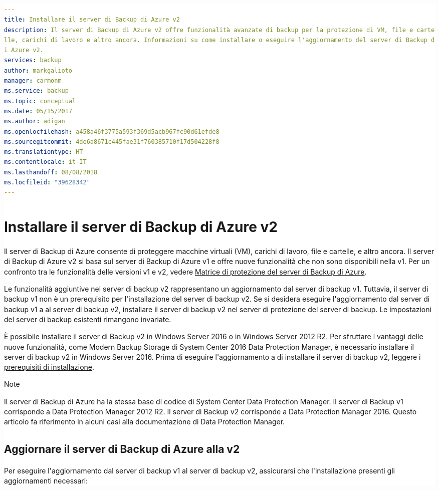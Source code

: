 ```yaml
---
title: Installare il server di Backup di Azure v2
description: Il server di Backup di Azure v2 offre funzionalità avanzate di backup per la protezione di VM, file e cartelle, carichi di lavoro e altro ancora. Informazioni su come installare o eseguire l'aggiornamento del server di Backup di Azure v2.
services: backup
author: markgalioto
manager: carmonm
ms.service: backup
ms.topic: conceptual
ms.date: 05/15/2017
ms.author: adigan
ms.openlocfilehash: a458a46f3775a593f369d5acb967fc90d61efde8
ms.sourcegitcommit: 4de6a8671c445fae31f760385710f17d504228f8
ms.translationtype: HT
ms.contentlocale: it-IT
ms.lasthandoff: 08/08/2018
ms.locfileid: "39628342"
---
```

# <a name="install-azure-backup-server-v2"></a>Installare il server di Backup di Azure v2

Il server di Backup di Azure consente di proteggere macchine virtuali (VM), carichi di lavoro, file e cartelle, e altro ancora. Il server di Backup di Azure v2 si basa sul server di Backup di Azure v1 e offre nuove funzionalità che non sono disponibili nella v1. Per un confronto tra le funzionalità delle versioni v1 e v2, vedere [Matrice di protezione del server di Backup di Azure](backup-mabs-protection-matrix.md). 

Le funzionalità aggiuntive nel server di backup v2 rappresentano un aggiornamento dal server di backup v1. Tuttavia, il server di backup v1 non è un prerequisito per l'installazione del server di backup v2. Se si desidera eseguire l'aggiornamento dal server di backup v1 a al server di backup v2, installare il server di backup v2 nel server di protezione del server di backup. Le impostazioni del server di backup esistenti rimangono invariate.

È possibile installare il server di Backup v2 in Windows Server 2016 o in Windows Server 2012 R2. Per sfruttare i vantaggi delle nuove funzionalità, come Modern Backup Storage di System Center 2016 Data Protection Manager, è necessario installare il server di backup v2 in Windows Server 2016. Prima di eseguire l'aggiornamento a di installare il server di backup v2, leggere i [prerequisiti di installazione](https://docs.microsoft.com/system-center/dpm/install-dpm#setup-prerequisites).

> [!NOTE]
> Il server di Backup di Azure ha la stessa base di codice di System Center Data Protection Manager. Il server di Backup v1 corrisponde a Data Protection Manager 2012 R2. Il server di Backup v2 corrisponde a Data Protection Manager 2016. Questo articolo fa riferimento in alcuni casi alla documentazione di Data Protection Manager.
>
>

## <a name="upgrade-backup-server-to-v2"></a>Aggiornare il server di Backup di Azure alla v2
Per eseguire l'aggiornamento dal server di backup v1 al server di backup v2, assicurarsi che l'installazione presenti gli aggiornamenti necessari:
